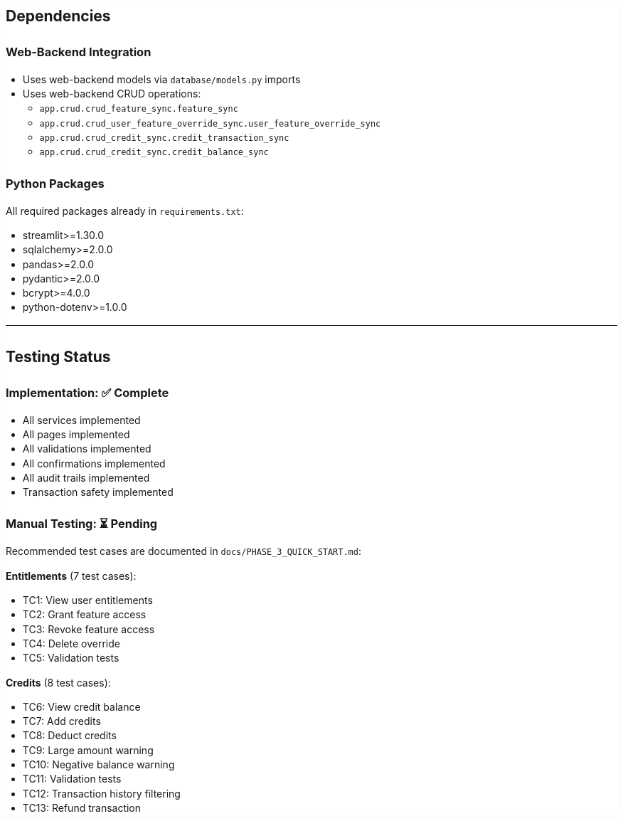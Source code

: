 
## Dependencies

### Web-Backend Integration
- Uses web-backend models via `database/models.py` imports
- Uses web-backend CRUD operations:
  - `app.crud.crud_feature_sync.feature_sync`
  - `app.crud.crud_user_feature_override_sync.user_feature_override_sync`
  - `app.crud.crud_credit_sync.credit_transaction_sync`
  - `app.crud.crud_credit_sync.credit_balance_sync`

### Python Packages
All required packages already in `requirements.txt`:
- streamlit>=1.30.0
- sqlalchemy>=2.0.0
- pandas>=2.0.0
- pydantic>=2.0.0
- bcrypt>=4.0.0
- python-dotenv>=1.0.0

---

## Testing Status

### Implementation: ✅ Complete
- All services implemented
- All pages implemented
- All validations implemented
- All confirmations implemented
- All audit trails implemented
- Transaction safety implemented

### Manual Testing: ⏳ Pending

Recommended test cases are documented in `docs/PHASE_3_QUICK_START.md`:

**Entitlements** (7 test cases):
- TC1: View user entitlements
- TC2: Grant feature access
- TC3: Revoke feature access
- TC4: Delete override
- TC5: Validation tests

**Credits** (8 test cases):
- TC6: View credit balance
- TC7: Add credits
- TC8: Deduct credits
- TC9: Large amount warning
- TC10: Negative balance warning
- TC11: Validation tests
- TC12: Transaction history filtering
- TC13: Refund transaction
